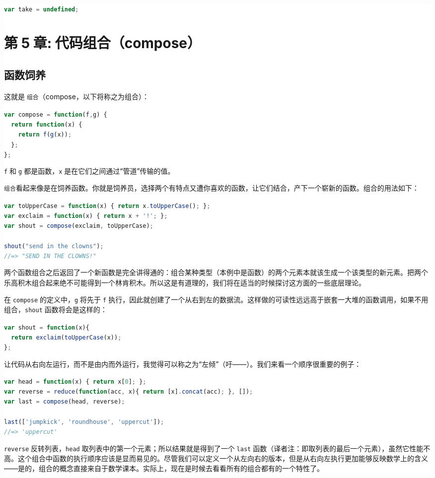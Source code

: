 ```js
var take = undefined;
```





# 第 5 章: 代码组合（compose）

## 函数饲养

这就是 `组合`（compose，以下将称之为组合）：

```js
var compose = function(f,g) {
  return function(x) {
    return f(g(x));
  };
};
```

`f` 和 `g` 都是函数，`x` 是在它们之间通过“管道”传输的值。

`组合`看起来像是在饲养函数。你就是饲养员，选择两个有特点又遭你喜欢的函数，让它们结合，产下一个崭新的函数。组合的用法如下：

```js
var toUpperCase = function(x) { return x.toUpperCase(); };
var exclaim = function(x) { return x + '!'; };
var shout = compose(exclaim, toUpperCase);

shout("send in the clowns");
//=> "SEND IN THE CLOWNS!"
```

两个函数组合之后返回了一个新函数是完全讲得通的：组合某种类型（本例中是函数）的两个元素本就该生成一个该类型的新元素。把两个乐高积木组合起来绝不可能得到一个林肯积木。所以这是有道理的，我们将在适当的时候探讨这方面的一些底层理论。

在 `compose` 的定义中，`g` 将先于 `f` 执行，因此就创建了一个从右到左的数据流。这样做的可读性远远高于嵌套一大堆的函数调用，如果不用组合，`shout` 函数将会是这样的：

```js
var shout = function(x){
  return exclaim(toUpperCase(x));
};
```

让代码从右向左运行，而不是由内而外运行，我觉得可以称之为“左倾”（吁——）。我们来看一个顺序很重要的例子：

```js
var head = function(x) { return x[0]; };
var reverse = reduce(function(acc, x){ return [x].concat(acc); }, []);
var last = compose(head, reverse);

last(['jumpkick', 'roundhouse', 'uppercut']);
//=> 'uppercut'
```

`reverse` 反转列表，`head` 取列表中的第一个元素；所以结果就是得到了一个 `last` 函数（译者注：即取列表的最后一个元素），虽然它性能不高。这个组合中函数的执行顺序应该是显而易见的。尽管我们可以定义一个从左向右的版本，但是从右向左执行更加能够反映数学上的含义——是的，组合的概念直接来自于数学课本。实际上，现在是时候去看看所有的组合都有的一个特性了。
